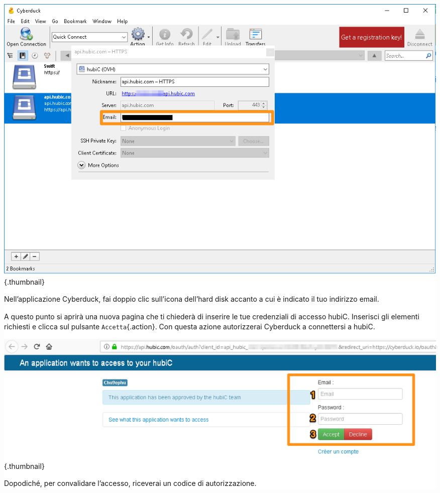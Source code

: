 ![enter email](images/hubic_cyberduck_02.png){.thumbnail}

Nell’applicazione Cyberduck, fai doppio clic sull’icona dell’hard disk accanto a cui è indicato il tuo indirizzo email. 

A questo punto si aprirà una nuova pagina che ti chiederà di inserire le tue credenziali di accesso hubiC. Inserisci gli elementi richiesti e clicca sul pulsante `Accetta`{.action}. Con questa azione autorizzerai Cyberduck a connettersi a hubiC.

![auth](images/hubic_cyberduck_03.png){.thumbnail}

Dopodiché, per convalidare l’accesso, riceverai un codice di autorizzazione.
